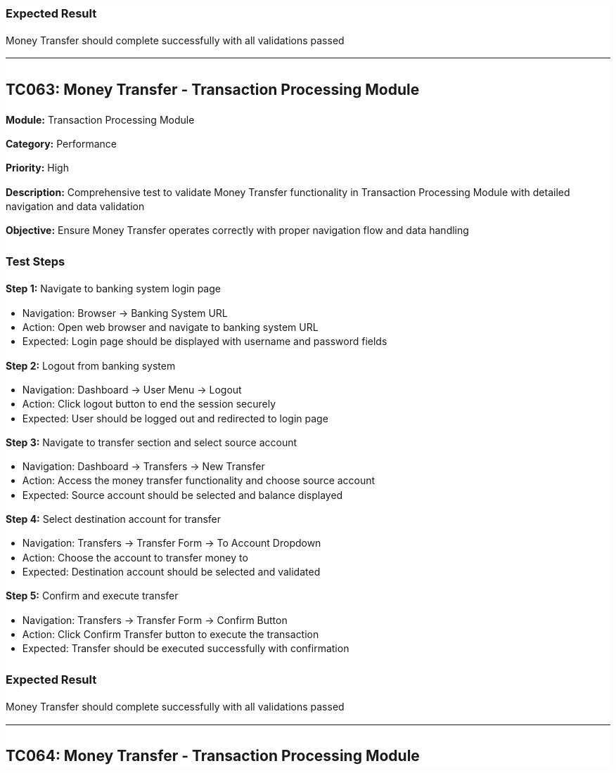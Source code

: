 ### Expected Result

Money Transfer should complete successfully with all validations passed

---

## TC063: Money Transfer - Transaction Processing Module

**Module:** Transaction Processing Module

**Category:** Performance

**Priority:** High

**Description:** Comprehensive test to validate Money Transfer functionality in Transaction Processing Module with detailed navigation and data validation

**Objective:** Ensure Money Transfer operates correctly with proper navigation flow and data handling

### Test Steps

**Step 1:** Navigate to banking system login page
- Navigation: Browser -> Banking System URL
- Action: Open web browser and navigate to banking system URL
- Expected: Login page should be displayed with username and password fields

**Step 2:** Logout from banking system
- Navigation: Dashboard -> User Menu -> Logout
- Action: Click logout button to end the session securely
- Expected: User should be logged out and redirected to login page

**Step 3:** Navigate to transfer section and select source account
- Navigation: Dashboard -> Transfers -> New Transfer
- Action: Access the money transfer functionality and choose source account
- Expected: Source account should be selected and balance displayed

**Step 4:** Select destination account for transfer
- Navigation: Transfers -> Transfer Form -> To Account Dropdown
- Action: Choose the account to transfer money to
- Expected: Destination account should be selected and validated

**Step 5:** Confirm and execute transfer
- Navigation: Transfers -> Transfer Form -> Confirm Button
- Action: Click Confirm Transfer button to execute the transaction
- Expected: Transfer should be executed successfully with confirmation

### Expected Result

Money Transfer should complete successfully with all validations passed

---

## TC064: Money Transfer - Transaction Processing Module
